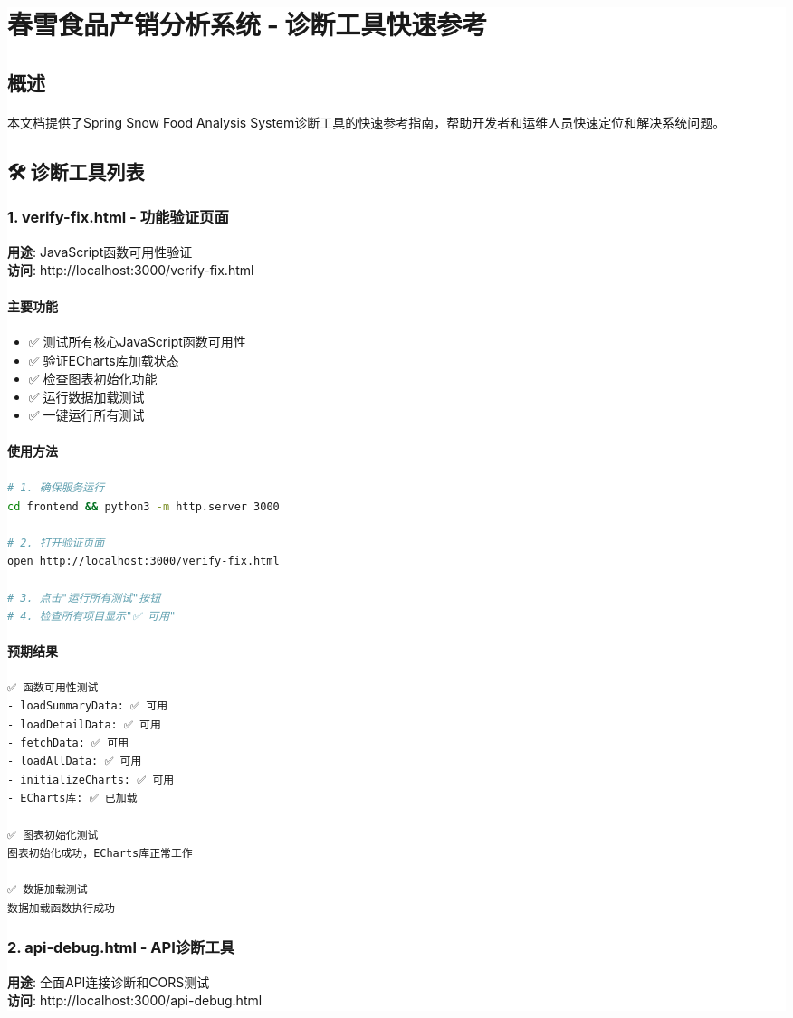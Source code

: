 # 春雪食品产销分析系统 - 诊断工具快速参考

## 概述

本文档提供了Spring Snow Food Analysis System诊断工具的快速参考指南，帮助开发者和运维人员快速定位和解决系统问题。

## 🛠️ 诊断工具列表

### 1. verify-fix.html - 功能验证页面
**用途**: JavaScript函数可用性验证  
**访问**: http://localhost:3000/verify-fix.html

#### 主要功能
- ✅ 测试所有核心JavaScript函数可用性
- ✅ 验证ECharts库加载状态
- ✅ 检查图表初始化功能
- ✅ 运行数据加载测试
- ✅ 一键运行所有测试

#### 使用方法
```bash
# 1. 确保服务运行
cd frontend && python3 -m http.server 3000

# 2. 打开验证页面
open http://localhost:3000/verify-fix.html

# 3. 点击"运行所有测试"按钮
# 4. 检查所有项目显示"✅ 可用"
```

#### 预期结果
```
✅ 函数可用性测试
- loadSummaryData: ✅ 可用
- loadDetailData: ✅ 可用
- fetchData: ✅ 可用
- loadAllData: ✅ 可用
- initializeCharts: ✅ 可用
- ECharts库: ✅ 已加载

✅ 图表初始化测试
图表初始化成功，ECharts库正常工作

✅ 数据加载测试
数据加载函数执行成功
```

### 2. api-debug.html - API诊断工具
**用途**: 全面API连接诊断和CORS测试  
**访问**: http://localhost:3000/api-debug.html
